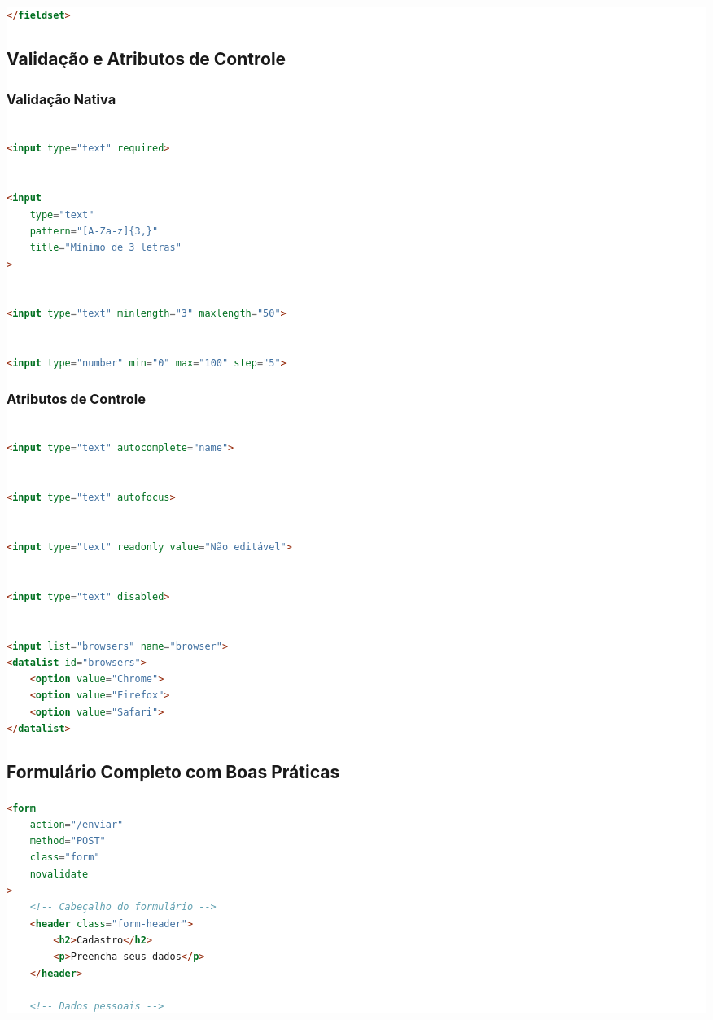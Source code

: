 ```html
</fieldset>
```

## Validação e Atributos de Controle

### Validação Nativa
```html

<input type="text" required>


<input 
    type="text" 
    pattern="[A-Za-z]{3,}" 
    title="Mínimo de 3 letras"
>


<input type="text" minlength="3" maxlength="50">


<input type="number" min="0" max="100" step="5">
```

### Atributos de Controle
```html

<input type="text" autocomplete="name">


<input type="text" autofocus>


<input type="text" readonly value="Não editável">


<input type="text" disabled>


<input list="browsers" name="browser">
<datalist id="browsers">
    <option value="Chrome">
    <option value="Firefox">
    <option value="Safari">
</datalist>
```

## Formulário Completo com Boas Práticas
```html
<form 
    action="/enviar" 
    method="POST" 
    class="form"
    novalidate
>
    <!-- Cabeçalho do formulário -->
    <header class="form-header">
        <h2>Cadastro</h2>
        <p>Preencha seus dados</p>
    </header>

    <!-- Dados pessoais -->
```